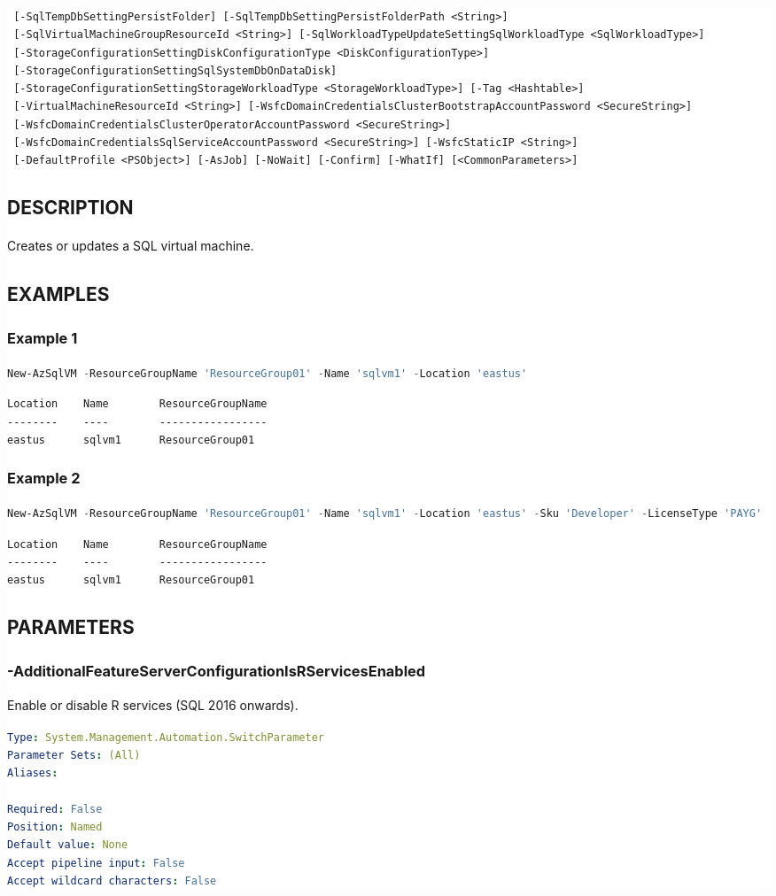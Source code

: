 ```
 [-SqlTempDbSettingPersistFolder] [-SqlTempDbSettingPersistFolderPath <String>]
 [-SqlVirtualMachineGroupResourceId <String>] [-SqlWorkloadTypeUpdateSettingSqlWorkloadType <SqlWorkloadType>]
 [-StorageConfigurationSettingDiskConfigurationType <DiskConfigurationType>]
 [-StorageConfigurationSettingSqlSystemDbOnDataDisk]
 [-StorageConfigurationSettingStorageWorkloadType <StorageWorkloadType>] [-Tag <Hashtable>]
 [-VirtualMachineResourceId <String>] [-WsfcDomainCredentialsClusterBootstrapAccountPassword <SecureString>]
 [-WsfcDomainCredentialsClusterOperatorAccountPassword <SecureString>]
 [-WsfcDomainCredentialsSqlServiceAccountPassword <SecureString>] [-WsfcStaticIP <String>]
 [-DefaultProfile <PSObject>] [-AsJob] [-NoWait] [-Confirm] [-WhatIf] [<CommonParameters>]
```

## DESCRIPTION
Creates or updates a SQL virtual machine.

## EXAMPLES

### Example 1
```powershell
New-AzSqlVM -ResourceGroupName 'ResourceGroup01' -Name 'sqlvm1' -Location 'eastus'
```

```output
Location	Name		ResourceGroupName
--------	----		-----------------
eastus		sqlvm1		ResourceGroup01	
```



### Example 2
```powershell
New-AzSqlVM -ResourceGroupName 'ResourceGroup01' -Name 'sqlvm1' -Location 'eastus' -Sku 'Developer' -LicenseType 'PAYG'
```

```output
Location	Name		ResourceGroupName
--------	----		-----------------
eastus		sqlvm1		ResourceGroup01	
```



## PARAMETERS

### -AdditionalFeatureServerConfigurationIsRServicesEnabled
Enable or disable R services (SQL 2016 onwards).

```yaml
Type: System.Management.Automation.SwitchParameter
Parameter Sets: (All)
Aliases:

Required: False
Position: Named
Default value: None
Accept pipeline input: False
Accept wildcard characters: False
```
